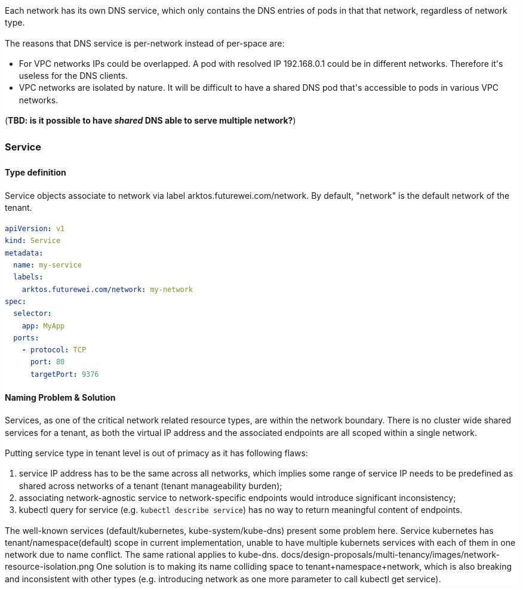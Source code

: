 Each network has its own DNS service, which only contains the DNS entries of pods in that that network, regardless of network type. 

The reasons that DNS service is per-network instead of per-space are:

* For VPC networks IPs could be overlapped. A pod with resolved IP 192.168.0.1 could be in different networks. Therefore it's useless for the DNS clients.
* VPC networks are isolated by nature. It will be difficult to have a shared DNS pod that's accessible to pods in various VPC networks.

(**TBD: is it possible to have _shared_ DNS able to serve multiple network?**)

### Service

#### Type definition

Service objects associate to network via label arktos.futurewei.com/network. By default, "network" is the default network of the tenant.

```yaml
apiVersion: v1
kind: Service
metadata:
  name: my-service
  labels:
    arktos.futurewei.com/network: my-network
spec:
  selector:
    app: MyApp
  ports:
    - protocol: TCP
      port: 80
      targetPort: 9376
```

#### Naming Problem & Solution

Services, as one of the critical network related resource types, are within the network boundary. There is no cluster wide shared services for a tenant, as both the virtual IP address and the associated endpoints are all scoped within a single network.

Putting service type in tenant level is out of primacy as it has following flaws:
1. service IP address has to be the same across all networks, which implies some range of service IP needs to be predefined as shared across networks of a tenant (tenant manageability burden);  
1. associating network-agnostic service to network-specific endpoints would introduce significant inconsistency;
1. kubectl query for service (e.g. ```kubectl describe service```) has no way to return meaningful content of endpoints.

The well-known services (default/kubernetes, kube-system/kube-dns) present some problem here. Service kubernetes has tenant/namespace(default) scope in current implementation, unable to have multiple kubernets services with each of them in one network due to name conflict. The same rational applies to kube-dns.
docs/design-proposals/multi-tenancy/images/network-resource-isolation.png
One solution is to making its name colliding space to tenant+namespace+network, which is also breaking and inconsistent with other types (e.g. introducing network as one more parameter to call kubectl get service).
